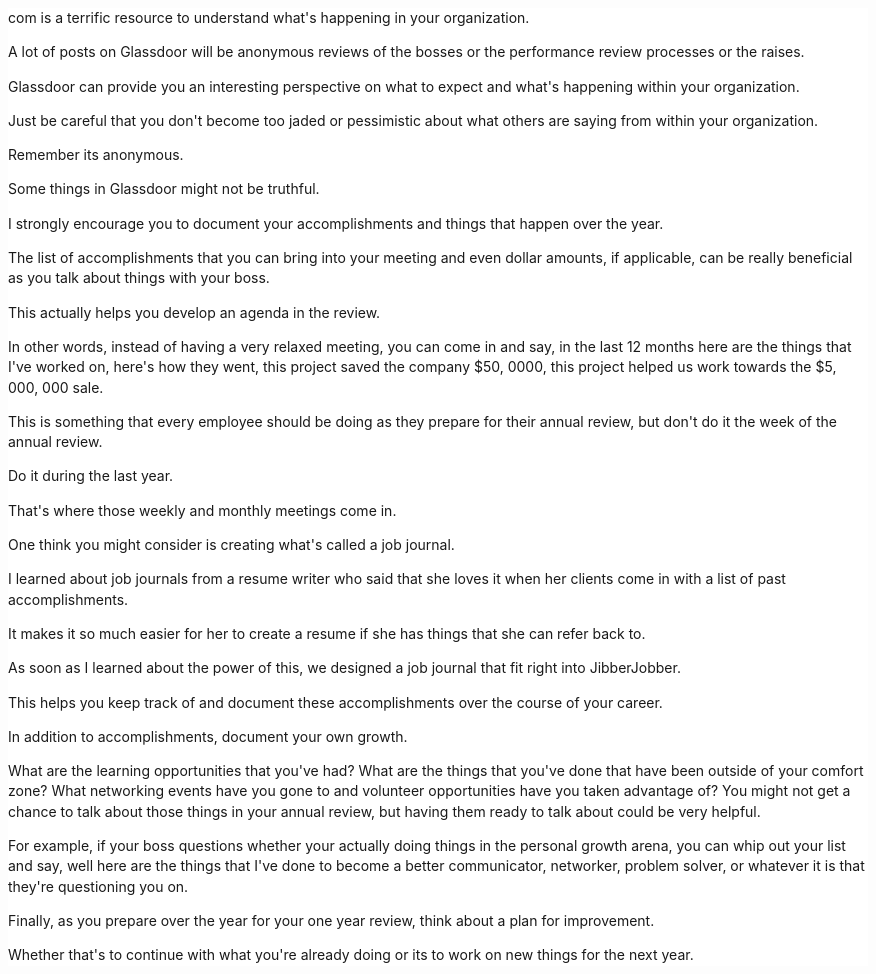 com is a terrific resource to understand what's happening in your organization.

A lot of posts on Glassdoor will be anonymous reviews of the bosses or the performance review processes or the raises.

Glassdoor can provide you an interesting perspective on what to expect and what's happening within your organization.

Just be careful that you don't become too jaded or pessimistic about what others are saying from within your organization.

Remember its anonymous.

Some things in Glassdoor might not be truthful.

I strongly encourage you to document your accomplishments and things that happen over the year.

The list of accomplishments that you can bring into your meeting and even dollar amounts, if applicable, can be really beneficial as you talk about things with your boss.

This actually helps you develop an agenda in the review.

In other words, instead of having a very relaxed meeting, you can come in and say, in the last 12 months here are the things that I've worked on, here's how they went, this project saved the company $50, 0000, this project helped us work towards the $5, 000, 000 sale.

This is something that every employee should be doing as they prepare for their annual review, but don't do it the week of the annual review.

Do it during the last year.

That's where those weekly and monthly meetings come in.

One think you might consider is creating what's called a job journal.

I learned about job journals from a resume writer who said that she loves it when her clients come in with a list of past accomplishments.

It makes it so much easier for her to create a resume if she has things that she can refer back to.

As soon as I learned about the power of this, we designed a job journal that fit right into JibberJobber.

This helps you keep track of and document these accomplishments over the course of your career.

In addition to accomplishments, document your own growth.

What are the learning opportunities that you've had? What are the things that you've done that have been outside of your comfort zone? What networking events have you gone to and volunteer opportunities have you taken advantage of? You might not get a chance to talk about those things in your annual review, but having them ready to talk about could be very helpful.

For example, if your boss questions whether your actually doing things in the personal growth arena, you can whip out your list and say, well here are the things that I've done to become a better communicator, networker, problem solver, or whatever it is that they're questioning you on.

Finally, as you prepare over the year for your one year review, think about a plan for improvement.

Whether that's to continue with what you're already doing or its to work on new things for the next year.
